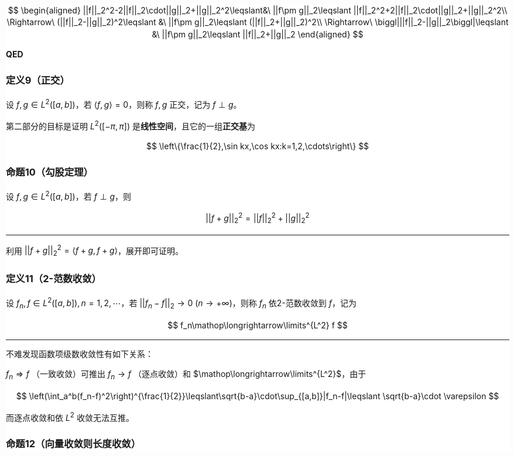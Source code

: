 $$
\begin{aligned}
||f||_2^2-2||f||_2\cdot||g||_2+||g||_2^2\leqslant&\ ||f\pm g||_2\leqslant ||f||_2^2+2||f||_2\cdot||g||_2+||g||_2^2\\
\Rightarrow\ (||f||_2-||g||_2)^2\leqslant &\ ||f\pm g||_2\leqslant (||f||_2+||g||_2)^2\\
\Rightarrow\ \biggl|||f||_2-||g||_2\biggl|\leqslant &\ ||f\pm g||_2\leqslant ||f||_2+||g||_2
\end{aligned}
$$

**QED**

### 定义9（正交）

设 $f,g\in L^2([a,b])$，若 $\langle f,g \rangle=0$，则称 $f,g$ 正交，记为 $f\perp g$。

第二部分的目标是证明 $L^2([-\pi,\pi])$ 是**线性空间**，且它的一组**正交基**为

$$
\left\{\frac{1}{2},\sin kx,\cos kx:k=1,2,\cdots\right\}
$$ 

### 命题10（勾股定理）

设 $f,g\in L^2([a,b])$，若 $f\perp g$，则

$$
||f+g||_2^2=||f||_2^2+||g||_2^2
$$

---

利用 $||f+g||_2^2=\langle f+g,f+g \rangle$，展开即可证明。

### 定义11（2-范数收敛）

设 $f_n,f\in L^2([a,b]), n=1,2,\cdots$，若 $||f_n-f||_2\rightarrow 0\ (n\rightarrow +\infty)$，则称 $f_n$ 依2-范数收敛到 $f$，记为

$$
f_n\mathop\longrightarrow\limits^{L^2} f
$$

---

不难发现函数项级数收敛性有如下关系：

$f_n\Rightarrow f$ （一致收敛）可推出 $f_n\rightarrow f$ （逐点收敛）和 $\mathop\longrightarrow\limits^{L^2}$，由于

$$
\left(\int_a^b(f_n-f)^2\right)^{\frac{1}{2}}\leqslant\sqrt{b-a}\cdot\sup_{[a,b]}|f_n-f|\leqslant \sqrt{b-a}\cdot \varepsilon
$$

而逐点收敛和依 $L^2$ 收敛无法互推。

### 命题12（向量收敛则长度收敛）
